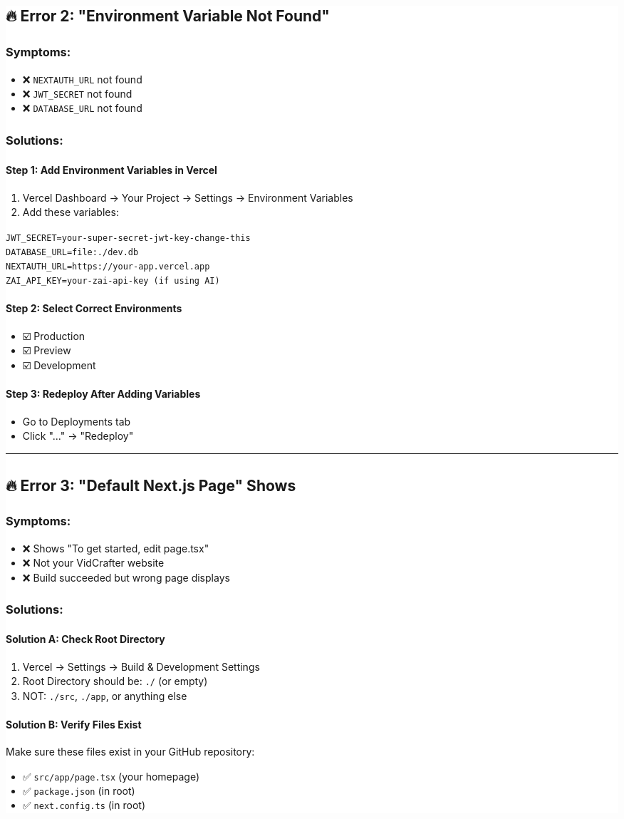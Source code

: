 
## 🔥 Error 2: "Environment Variable Not Found"

### **Symptoms:**
- ❌ `NEXTAUTH_URL` not found
- ❌ `JWT_SECRET` not found
- ❌ `DATABASE_URL` not found

### **Solutions:**

#### **Step 1: Add Environment Variables in Vercel**
1. Vercel Dashboard → Your Project → Settings → Environment Variables
2. Add these variables:

```
JWT_SECRET=your-super-secret-jwt-key-change-this
DATABASE_URL=file:./dev.db
NEXTAUTH_URL=https://your-app.vercel.app
ZAI_API_KEY=your-zai-api-key (if using AI)
```

#### **Step 2: Select Correct Environments**
- ☑️ Production
- ☑️ Preview  
- ☑️ Development

#### **Step 3: Redeploy After Adding Variables**
- Go to Deployments tab
- Click "..." → "Redeploy"

---

## 🔥 Error 3: "Default Next.js Page" Shows

### **Symptoms:**
- ❌ Shows "To get started, edit page.tsx"
- ❌ Not your VidCrafter website
- ❌ Build succeeded but wrong page displays

### **Solutions:**

#### **Solution A: Check Root Directory**
1. Vercel → Settings → Build & Development Settings
2. Root Directory should be: `./` (or empty)
3. NOT: `./src`, `./app`, or anything else

#### **Solution B: Verify Files Exist**
Make sure these files exist in your GitHub repository:
- ✅ `src/app/page.tsx` (your homepage)
- ✅ `package.json` (in root)
- ✅ `next.config.ts` (in root)
